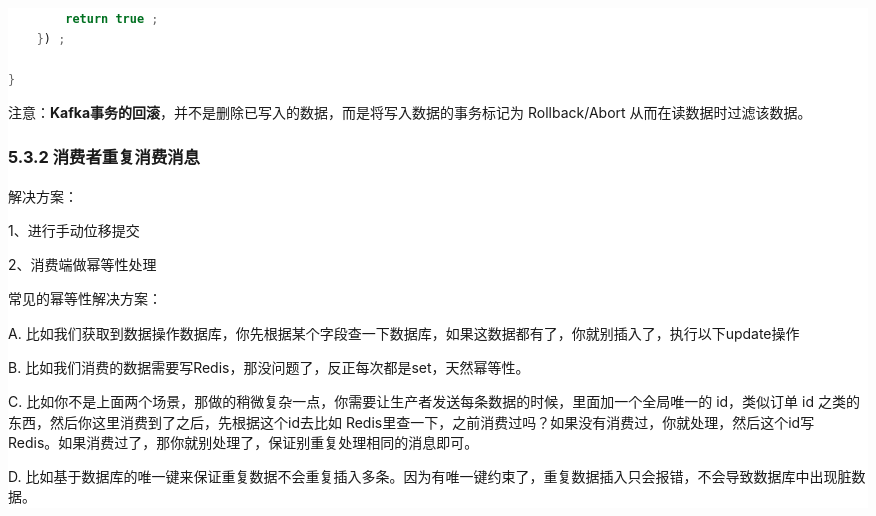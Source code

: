 ```java
        return true ;
    }) ;

}
```

注意：**Kafka事务的回滚**，并不是删除已写入的数据，而是将写入数据的事务标记为 Rollback/Abort 从而在读数据时过滤该数据。



### 5.3.2 消费者重复消费消息

解决方案：

1、进行手动位移提交

2、消费端做幂等性处理



常见的幂等性解决方案：

A. 比如我们获取到数据操作数据库，你先根据某个字段查一下数据库，如果这数据都有了，你就别插入了，执行以下update操作

B. 比如我们消费的数据需要写Redis，那没问题了，反正每次都是set，天然幂等性。

C. 比如你不是上面两个场景，那做的稍微复杂一点，你需要让生产者发送每条数据的时候，里面加一个全局唯一的 id，类似订单 id 之类的东西，然后你这里消费到了之后，先根据这个id去比如 Redis里查一下，之前消费过吗？如果没有消费过，你就处理，然后这个id写 Redis。如果消费过了，那你就别处理了，保证别重复处理相同的消息即可。

D. 比如基于数据库的唯一键来保证重复数据不会重复插入多条。因为有唯一键约束了，重复数据插入只会报错，不会导致数据库中出现脏数据。

